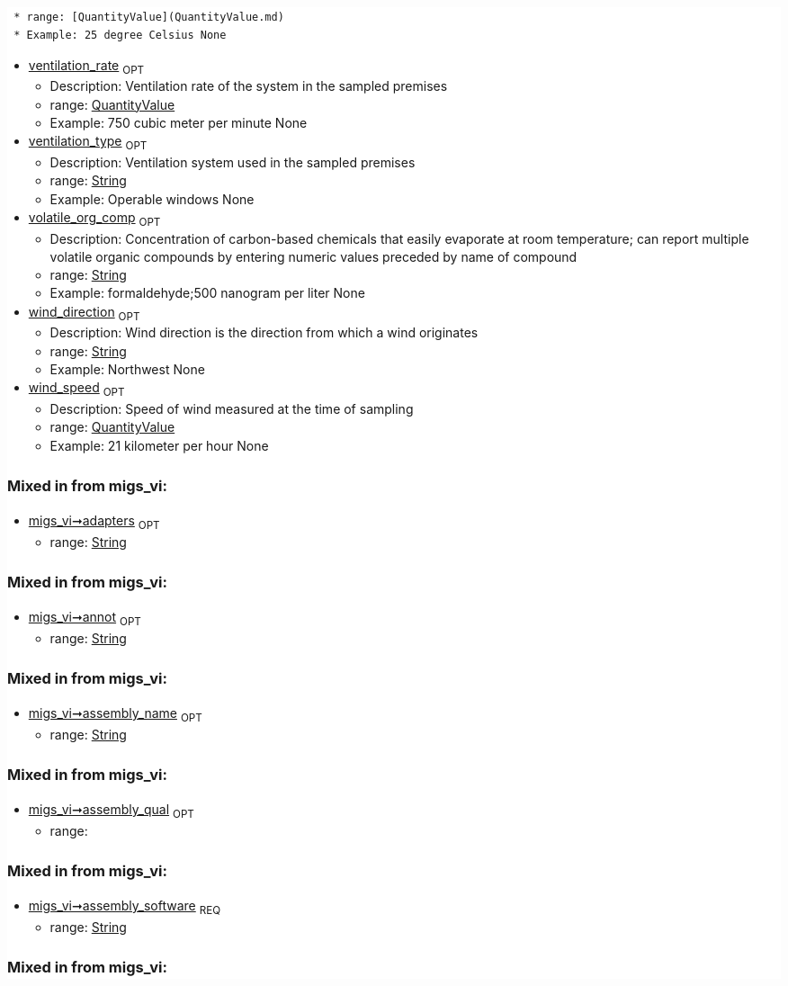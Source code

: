     * range: [QuantityValue](QuantityValue.md)
     * Example: 25 degree Celsius None
 * [ventilation_rate](ventilation_rate.md)  <sub>OPT</sub>
     * Description: Ventilation rate of the system in the sampled premises
     * range: [QuantityValue](QuantityValue.md)
     * Example: 750 cubic meter per minute None
 * [ventilation_type](ventilation_type.md)  <sub>OPT</sub>
     * Description: Ventilation system used in the sampled premises
     * range: [String](types/String.md)
     * Example: Operable windows None
 * [volatile_org_comp](volatile_org_comp.md)  <sub>OPT</sub>
     * Description: Concentration of carbon-based chemicals that easily evaporate at room temperature; can report multiple volatile organic compounds by entering numeric values preceded by name of compound
     * range: [String](types/String.md)
     * Example: formaldehyde;500 nanogram per liter None
 * [wind_direction](wind_direction.md)  <sub>OPT</sub>
     * Description: Wind direction is the direction from which a wind originates
     * range: [String](types/String.md)
     * Example: Northwest None
 * [wind_speed](wind_speed.md)  <sub>OPT</sub>
     * Description: Speed of wind measured at the time of sampling
     * range: [QuantityValue](QuantityValue.md)
     * Example: 21 kilometer per hour None

### Mixed in from migs_vi:

 * [migs_vi➞adapters](migs_vi_adapters.md)  <sub>OPT</sub>
     * range: [String](types/String.md)

### Mixed in from migs_vi:

 * [migs_vi➞annot](migs_vi_annot.md)  <sub>OPT</sub>
     * range: [String](types/String.md)

### Mixed in from migs_vi:

 * [migs_vi➞assembly_name](migs_vi_assembly_name.md)  <sub>OPT</sub>
     * range: [String](types/String.md)

### Mixed in from migs_vi:

 * [migs_vi➞assembly_qual](migs_vi_assembly_qual.md)  <sub>OPT</sub>
     * range: 

### Mixed in from migs_vi:

 * [migs_vi➞assembly_software](migs_vi_assembly_software.md)  <sub>REQ</sub>
     * range: [String](types/String.md)

### Mixed in from migs_vi:
